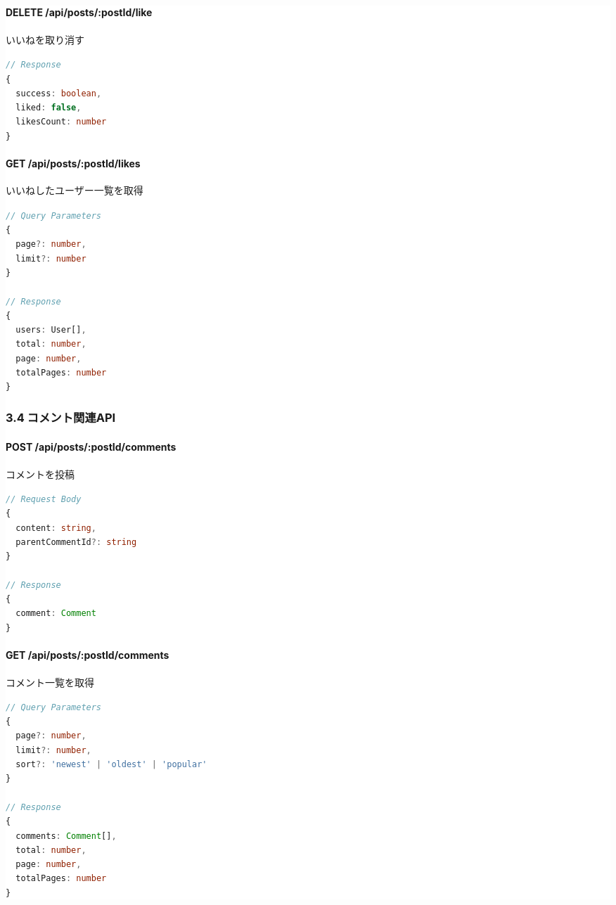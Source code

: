 #### DELETE /api/posts/:postId/like
いいねを取り消す
```typescript
// Response
{
  success: boolean,
  liked: false,
  likesCount: number
}
```

#### GET /api/posts/:postId/likes
いいねしたユーザー一覧を取得
```typescript
// Query Parameters
{
  page?: number,
  limit?: number
}

// Response
{
  users: User[],
  total: number,
  page: number,
  totalPages: number
}
```

### 3.4 コメント関連API

#### POST /api/posts/:postId/comments
コメントを投稿
```typescript
// Request Body
{
  content: string,
  parentCommentId?: string
}

// Response
{
  comment: Comment
}
```

#### GET /api/posts/:postId/comments
コメント一覧を取得
```typescript
// Query Parameters
{
  page?: number,
  limit?: number,
  sort?: 'newest' | 'oldest' | 'popular'
}

// Response
{
  comments: Comment[],
  total: number,
  page: number,
  totalPages: number
}
```
